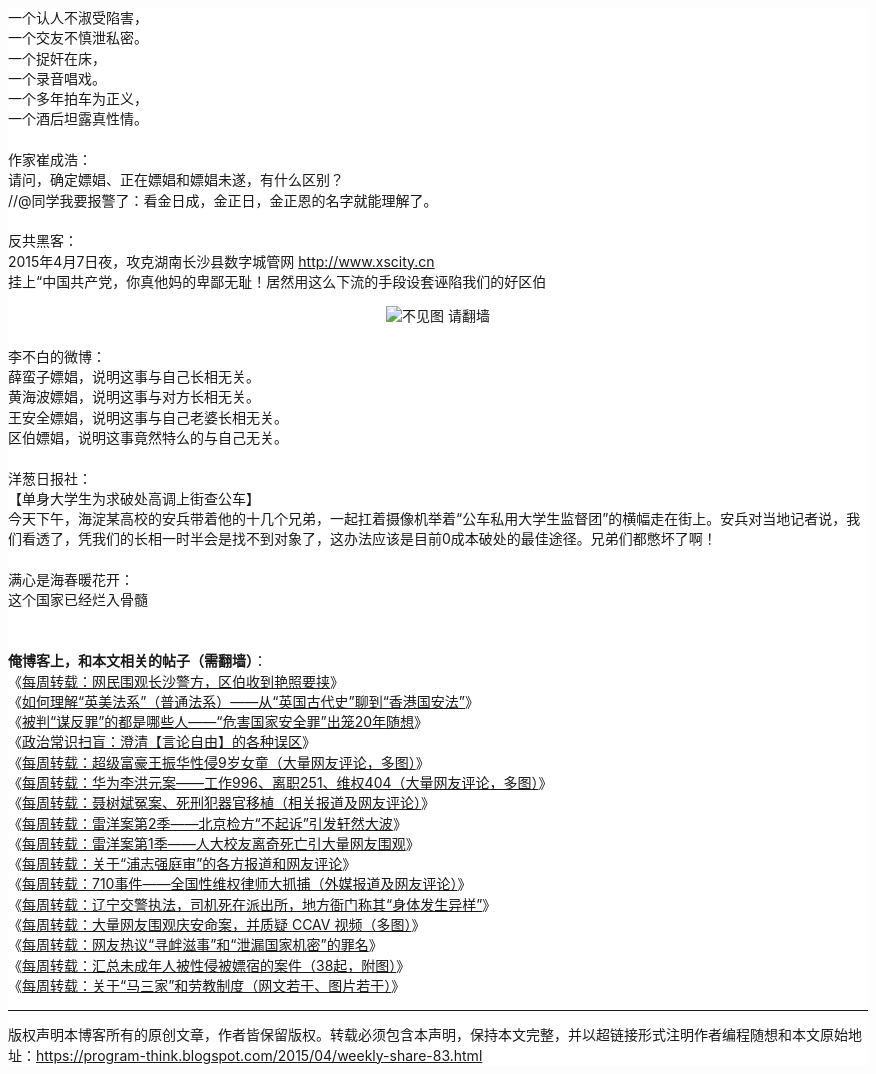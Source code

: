 一个认人不淑受陷害，<br/>
一个交友不慎泄私密。<br/>
一个捉奸在床，<br/>
一个录音唱戏。<br/>
一个多年拍车为正义，<br/>
一个酒后坦露真性情。<br/>
<br/>
作家崔成浩：<br/>
请问，确定嫖娼、正在嫖娼和嫖娼未遂，有什么区别？<br/>
//@同学我要报警了：看金日成，金正日，金正恩的名字就能理解了。<br/>
<br/>
反共黑客：<br/>
2015年4月7日夜，攻克湖南长沙县数字城管网 http://www.xscity.cn<br/>
挂上“中国共产党，你真他妈的卑鄙无耻！居然用这么下流的手段设套诬陷我们的好区伯<br/>
<center><img alt="不见图 请翻墙" src="images/oX7ECS4UqirlO3l8aoqAOF5DHT08Q4bHNyRimRQEvUBxGGU92aoo9kYEcfIXIj0MMGYrByXGDcultBiuTBUYT7hln3BwxbkPZziHn4cCujUnz8nbGaBN84XR-qWFdyL1s0poF9TX5g"/></center><br/>
李不白的微博：<br/>
薛蛮子嫖娼，说明这事与自己长相无关。<br/>
黄海波嫖娼，说明这事与对方长相无关。<br/>
王安全嫖娼，说明这事与自己老婆长相无关。<br/>
区伯嫖娼，说明这事竟然特么的与自己无关。<br/>
<br/>
洋葱日报社：<br/>
【单身大学生为求破处高调上街查公车】<br/>
今天下午，海淀某高校的安兵带着他的十几个兄弟，一起扛着摄像机举着“公车私用大学生监督团”的横幅走在街上。安兵对当地记者说，我们看透了，凭我们的长相一时半会是找不到对象了，这办法应该是目前0成本破处的最佳途径。兄弟们都憋坏了啊！<br/>
<br/>
满心是海春暖花开：<br/>
这个国家已经烂入骨髓<br/>
<br/>
<br/>
<b>俺博客上，和本文相关的帖子（需翻墙）</b>：<br/>
《<a href="../../2015/04/weekly-share-84.md">每周转载：网民围观长沙警方，区伯收到艳照要挟</a>》<br/>
《<a href="../../2020/06/Common-Law.md">如何理解“英美法系”（普通法系）——从“英国古代史”聊到“香港国安法”</a>》<br/>
《<a href="../../2014/11/political-offences-in-china.md">被判“谋反罪”的都是哪些人——“危害国家安全罪”出笼20年随想</a>》<br/>
《<a href="../../2014/02/freedom-of-speech.md">政治常识扫盲：澄清【言论自由】的各种误区</a>》<br/>
《<a href="../../2020/06/weekly-share-145.md">每周转载：超级富豪王振华性侵9岁女童（大量网友评论，多图）</a>》<br/>
《<a href="../../2019/12/weekly-share-140.md">每周转载：华为李洪元案——工作996、离职251、维权404（大量网友评论，多图）</a>》<br/>
《<a href="../../2016/12/weekly-share-105.md">每周转载：聂树斌冤案、死刑犯器官移植（相关报道及网友评论）</a>》<br/>
《<a href="../../2016/12/weekly-share-106.md">每周转载：雷洋案第2季——北京检方“不起诉”引发轩然大波</a>》<br/>
《<a href="../../2016/05/weekly-share-102.md">每周转载：雷洋案第1季——人大校友离奇死亡引大量网友围观</a>》<br/>
《<a href="../../2015/12/weekly-share-95.md">每周转载：关于“浦志强庭审”的各方报道和网友评论</a>》<br/>
《<a href="../../2015/07/weekly-share-90.md">每周转载：710事件——全国性维权律师大抓捕（外媒报道及网友评论）</a>》<br/>
《<a href="../../2015/05/weekly-share-86.md">每周转载：辽宁交警执法，司机死在派出所，地方衙门称其“身体发生异样”</a>》<br/>
《<a href="../../2015/05/weekly-share-85.md">每周转载：大量网友围观庆安命案，并质疑 CCAV 视频（多图）</a>》<br/>
《<a href="../../2014/05/weekly-share-66.md">每周转载：网友热议“寻衅滋事”和“泄漏国家机密”的罪名</a>》<br/>
《<a href="../../2013/05/weekly-share-51.md">每周转载：汇总未成年人被性侵被嫖宿的案件（38起，附图）</a>》<br/>
《<a href="../../2013/04/weekly-share-47.md">每周转载：关于“马三家”和劳教制度（网文若干、图片若干）</a>》
</div>


------------------------------------------------

版权声明本博客所有的原创文章，作者皆保留版权。转载必须包含本声明，保持本文完整，并以超链接形式注明作者编程随想和本文原始地址：https://program-think.blogspot.com/2015/04/weekly-share-83.html
